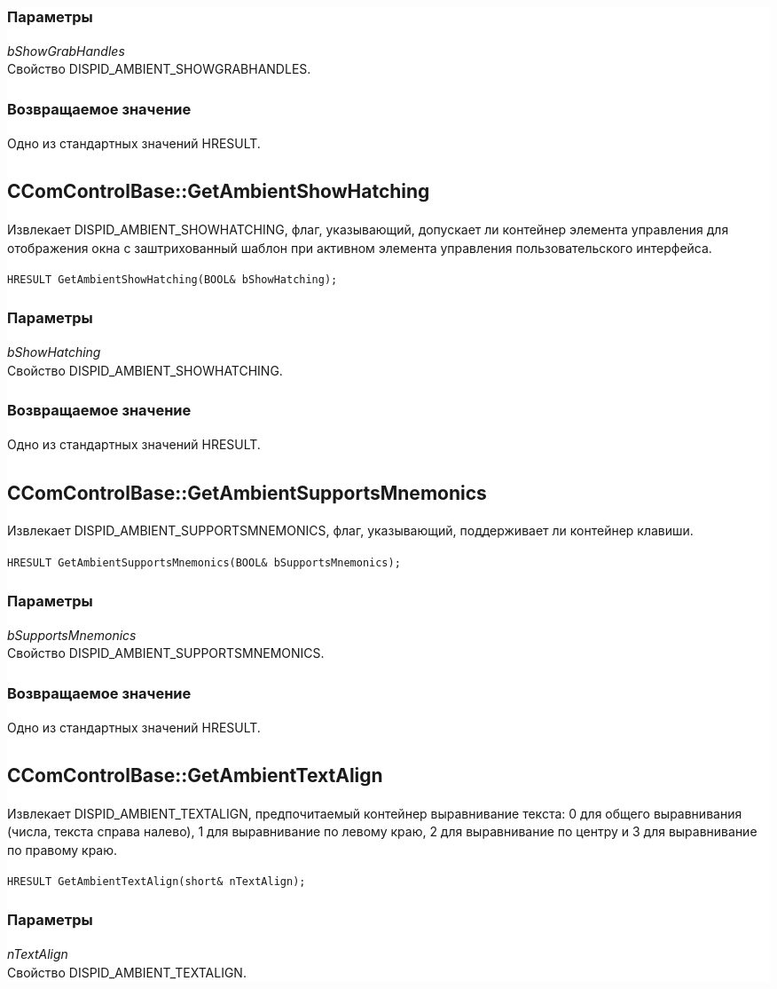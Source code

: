 ### <a name="parameters"></a>Параметры  
 *bShowGrabHandles*  
 Свойство DISPID_AMBIENT_SHOWGRABHANDLES.  
  
### <a name="return-value"></a>Возвращаемое значение  
 Одно из стандартных значений HRESULT.  
  
##  <a name="getambientshowhatching"></a>  CComControlBase::GetAmbientShowHatching  
 Извлекает DISPID_AMBIENT_SHOWHATCHING, флаг, указывающий, допускает ли контейнер элемента управления для отображения окна с заштрихованный шаблон при активном элемента управления пользовательского интерфейса.  
  
```
HRESULT GetAmbientShowHatching(BOOL& bShowHatching);
```  
  
### <a name="parameters"></a>Параметры  
 *bShowHatching*  
 Свойство DISPID_AMBIENT_SHOWHATCHING.  
  
### <a name="return-value"></a>Возвращаемое значение  
 Одно из стандартных значений HRESULT.  
  
##  <a name="getambientsupportsmnemonics"></a>  CComControlBase::GetAmbientSupportsMnemonics  
 Извлекает DISPID_AMBIENT_SUPPORTSMNEMONICS, флаг, указывающий, поддерживает ли контейнер клавиши.  
  
```
HRESULT GetAmbientSupportsMnemonics(BOOL& bSupportsMnemonics);
```  
  
### <a name="parameters"></a>Параметры  
 *bSupportsMnemonics*  
 Свойство DISPID_AMBIENT_SUPPORTSMNEMONICS.  
  
### <a name="return-value"></a>Возвращаемое значение  
 Одно из стандартных значений HRESULT.  
  
##  <a name="getambienttextalign"></a>  CComControlBase::GetAmbientTextAlign  
 Извлекает DISPID_AMBIENT_TEXTALIGN, предпочитаемый контейнер выравнивание текста: 0 для общего выравнивания (числа, текста справа налево), 1 для выравнивание по левому краю, 2 для выравнивание по центру и 3 для выравнивание по правому краю.  
  
```
HRESULT GetAmbientTextAlign(short& nTextAlign);
```  
  
### <a name="parameters"></a>Параметры  
 *nTextAlign*  
 Свойство DISPID_AMBIENT_TEXTALIGN.  
  